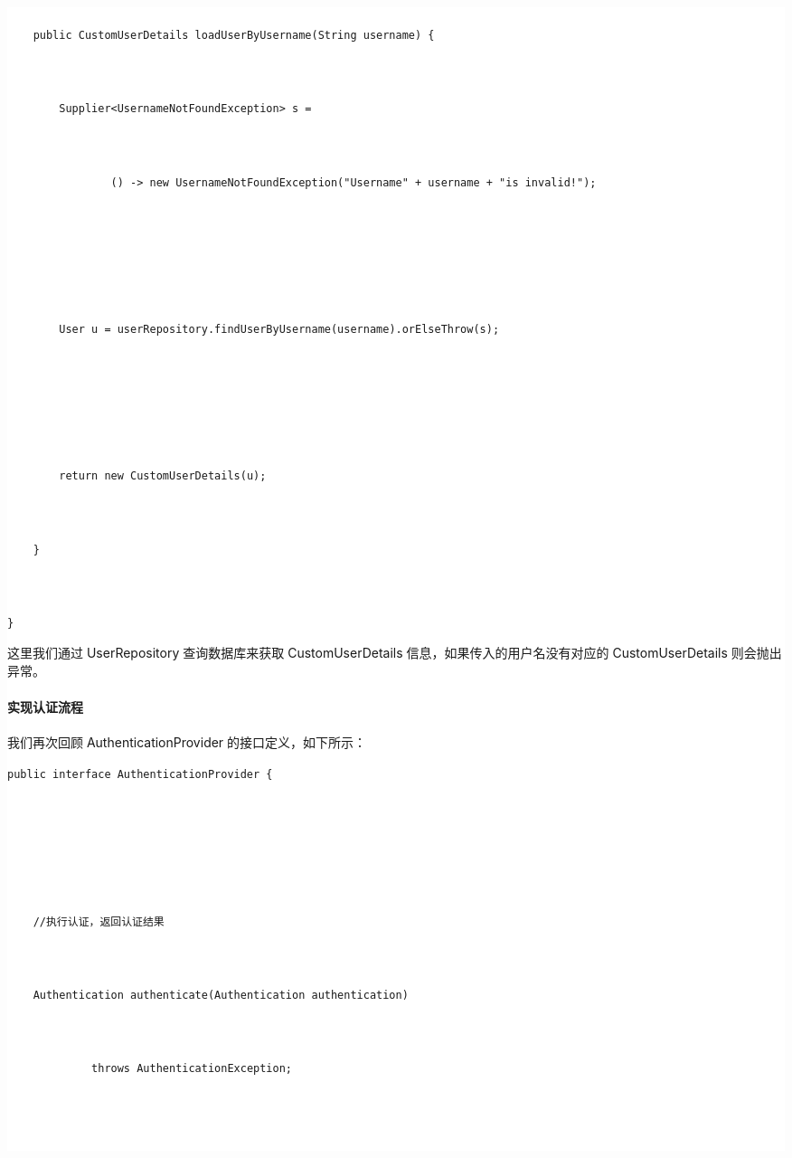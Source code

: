 ```

    public CustomUserDetails loadUserByUsername(String username) {



        Supplier<UsernameNotFoundException> s =



                () -> new UsernameNotFoundException("Username" + username + "is invalid!");



 



        User u = userRepository.findUserByUsername(username).orElseThrow(s);



 



        return new CustomUserDetails(u);



    }



}

```

这里我们通过 UserRepository 查询数据库来获取 CustomUserDetails 信息，如果传入的用户名没有对应的 CustomUserDetails 则会抛出异常。

#### 实现认证流程

我们再次回顾 AuthenticationProvider 的接口定义，如下所示：

```
public interface AuthenticationProvider {



 



    //执行认证，返回认证结果



    Authentication authenticate(Authentication authentication)



             throws AuthenticationException;



 
```